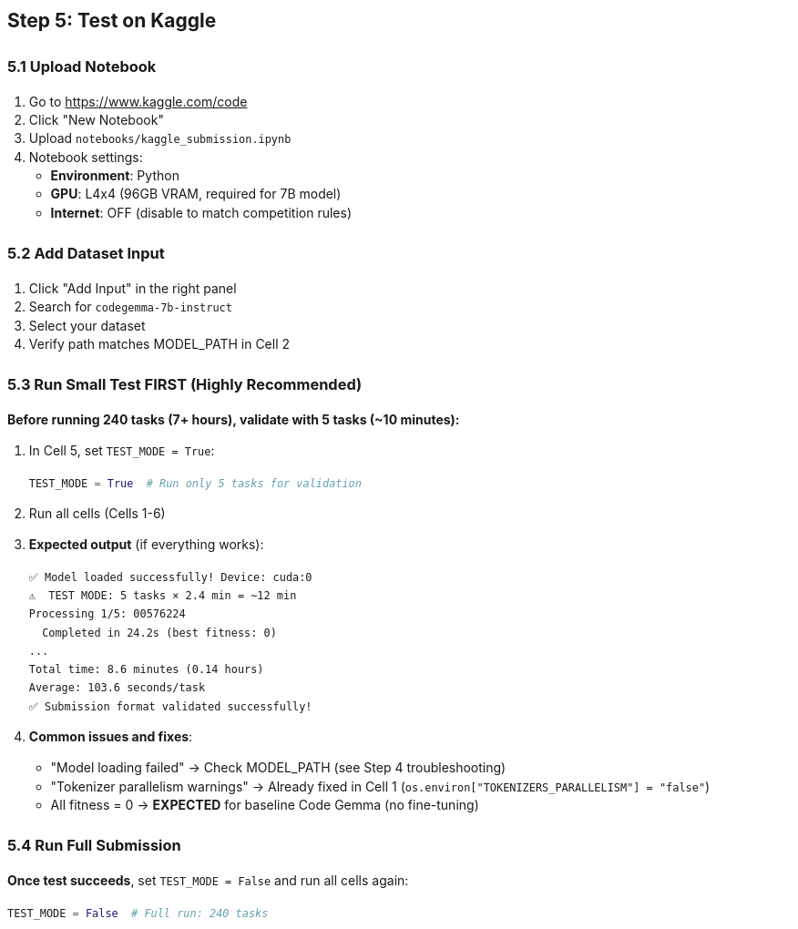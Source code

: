 ## Step 5: Test on Kaggle

### 5.1 Upload Notebook
1. Go to https://www.kaggle.com/code
2. Click "New Notebook"
3. Upload `notebooks/kaggle_submission.ipynb`
4. Notebook settings:
   - **Environment**: Python
   - **GPU**: L4x4 (96GB VRAM, required for 7B model)
   - **Internet**: OFF (disable to match competition rules)

### 5.2 Add Dataset Input
1. Click "Add Input" in the right panel
2. Search for `codegemma-7b-instruct`
3. Select your dataset
4. Verify path matches MODEL_PATH in Cell 2

### 5.3 Run Small Test FIRST (Highly Recommended)

**Before running 240 tasks (7+ hours), validate with 5 tasks (~10 minutes):**

1. In Cell 5, set `TEST_MODE = True`:
   ```python
   TEST_MODE = True  # Run only 5 tasks for validation
   ```

2. Run all cells (Cells 1-6)

3. **Expected output** (if everything works):
   ```
   ✅ Model loaded successfully! Device: cuda:0
   ⚠️  TEST MODE: 5 tasks × 2.4 min = ~12 min
   Processing 1/5: 00576224
     Completed in 24.2s (best fitness: 0)
   ...
   Total time: 8.6 minutes (0.14 hours)
   Average: 103.6 seconds/task
   ✅ Submission format validated successfully!
   ```

4. **Common issues and fixes**:
   - "Model loading failed" → Check MODEL_PATH (see Step 4 troubleshooting)
   - "Tokenizer parallelism warnings" → Already fixed in Cell 1 (`os.environ["TOKENIZERS_PARALLELISM"] = "false"`)
   - All fitness = 0 → **EXPECTED** for baseline Code Gemma (no fine-tuning)

### 5.4 Run Full Submission

**Once test succeeds**, set `TEST_MODE = False` and run all cells again:

```python
TEST_MODE = False  # Full run: 240 tasks
```
